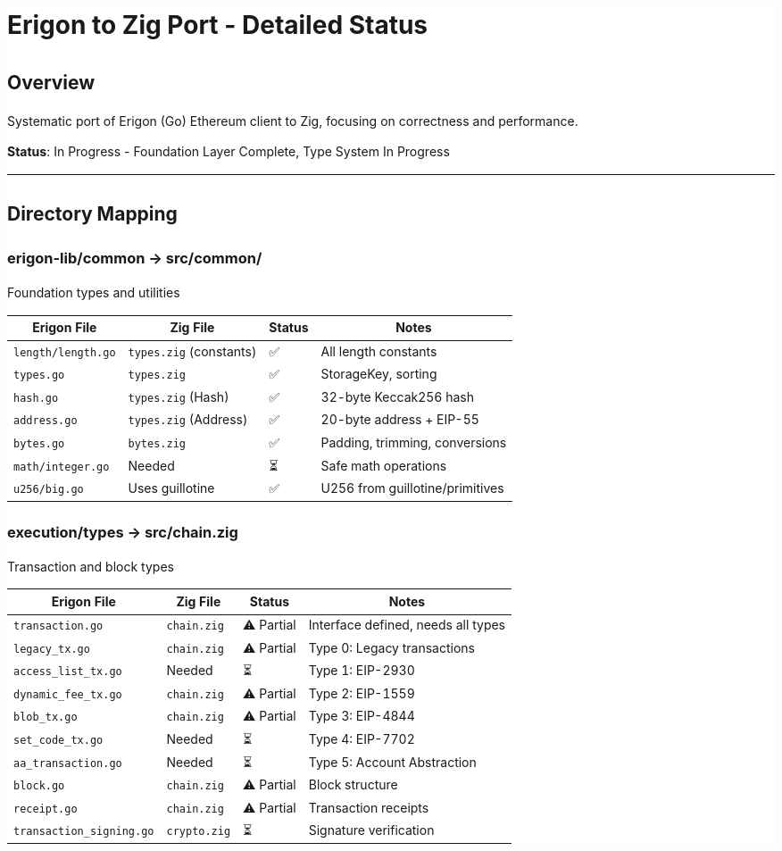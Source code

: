 # Erigon to Zig Port - Detailed Status

## Overview
Systematic port of Erigon (Go) Ethereum client to Zig, focusing on correctness and performance.

**Status**: In Progress - Foundation Layer Complete, Type System In Progress

---

## Directory Mapping

### erigon-lib/common → src/common/
Foundation types and utilities

| Erigon File | Zig File | Status | Notes |
|-------------|----------|--------|-------|
| `length/length.go` | `types.zig` (constants) | ✅ | All length constants |
| `types.go` | `types.zig` | ✅ | StorageKey, sorting |
| `hash.go` | `types.zig` (Hash) | ✅ | 32-byte Keccak256 hash |
| `address.go` | `types.zig` (Address) | ✅ | 20-byte address + EIP-55 |
| `bytes.go` | `bytes.zig` | ✅ | Padding, trimming, conversions |
| `math/integer.go` | Needed | ⏳ | Safe math operations |
| `u256/big.go` | Uses guillotine | ✅ | U256 from guillotine/primitives |

### execution/types → src/chain.zig
Transaction and block types

| Erigon File | Zig File | Status | Notes |
|-------------|----------|--------|-------|
| `transaction.go` | `chain.zig` | ⚠️ Partial | Interface defined, needs all types |
| `legacy_tx.go` | `chain.zig` | ⚠️ Partial | Type 0: Legacy transactions |
| `access_list_tx.go` | Needed | ⏳ | Type 1: EIP-2930 |
| `dynamic_fee_tx.go` | `chain.zig` | ⚠️ Partial | Type 2: EIP-1559 |
| `blob_tx.go` | `chain.zig` | ⚠️ Partial | Type 3: EIP-4844 |
| `set_code_tx.go` | Needed | ⏳ | Type 4: EIP-7702 |
| `aa_transaction.go` | Needed | ⏳ | Type 5: Account Abstraction |
| `block.go` | `chain.zig` | ⚠️ Partial | Block structure |
| `receipt.go` | `chain.zig` | ⚠️ Partial | Transaction receipts |
| `transaction_signing.go` | `crypto.zig` | ⏳ | Signature verification |
